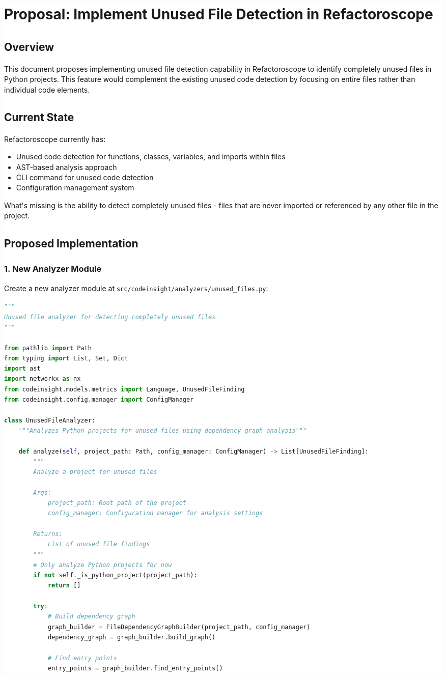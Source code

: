 # Proposal: Implement Unused File Detection in Refactoroscope

## Overview
This document proposes implementing unused file detection capability in Refactoroscope to identify completely unused files in Python projects. This feature would complement the existing unused code detection by focusing on entire files rather than individual code elements.

## Current State
Refactoroscope currently has:
- Unused code detection for functions, classes, variables, and imports within files
- AST-based analysis approach
- CLI command for unused code detection
- Configuration management system

What's missing is the ability to detect completely unused files - files that are never imported or referenced by any other file in the project.

## Proposed Implementation

### 1. New Analyzer Module
Create a new analyzer module at `src/codeinsight/analyzers/unused_files.py`:

```python
"""
Unused file analyzer for detecting completely unused files
"""

from pathlib import Path
from typing import List, Set, Dict
import ast
import networkx as nx
from codeinsight.models.metrics import Language, UnusedFileFinding
from codeinsight.config.manager import ConfigManager

class UnusedFileAnalyzer:
    """Analyzes Python projects for unused files using dependency graph analysis"""
    
    def analyze(self, project_path: Path, config_manager: ConfigManager) -> List[UnusedFileFinding]:
        """
        Analyze a project for unused files
        
        Args:
            project_path: Root path of the project
            config_manager: Configuration manager for analysis settings
            
        Returns:
            List of unused file findings
        """
        # Only analyze Python projects for now
        if not self._is_python_project(project_path):
            return []
            
        try:
            # Build dependency graph
            graph_builder = FileDependencyGraphBuilder(project_path, config_manager)
            dependency_graph = graph_builder.build_graph()
            
            # Find entry points
            entry_points = graph_builder.find_entry_points()
```